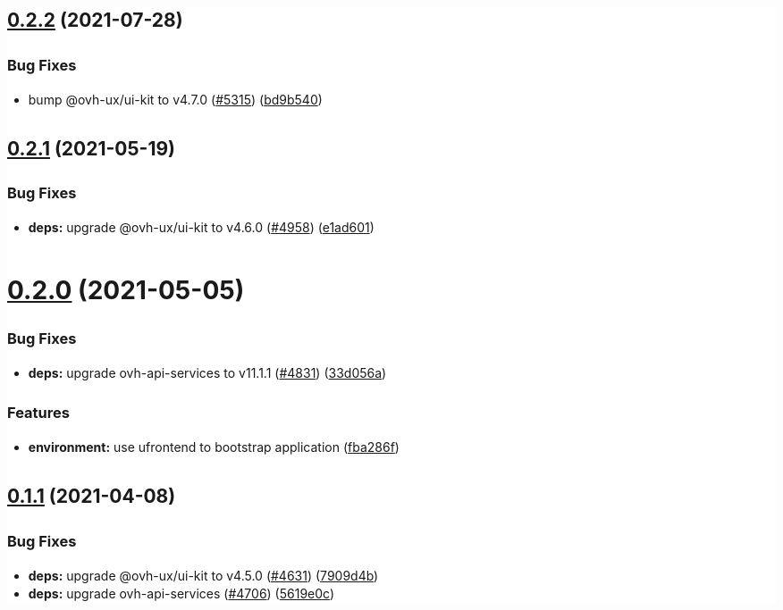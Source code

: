 

## [0.2.2](https://github.com/ovh/manager/compare/@ovh-ux/manager-emailpro-app@0.2.1...@ovh-ux/manager-emailpro-app@0.2.2) (2021-07-28)


### Bug Fixes

* bump @ovh-ux/ui-kit to v4.7.0 ([#5315](https://github.com/ovh/manager/issues/5315)) ([bd9b540](https://github.com/ovh/manager/commit/bd9b54015511a001a93866e43c48244fb81af907))



## [0.2.1](https://github.com/ovh/manager/compare/@ovh-ux/manager-emailpro-app@0.2.0...@ovh-ux/manager-emailpro-app@0.2.1) (2021-05-19)


### Bug Fixes

* **deps:** upgrade @ovh-ux/ui-kit to v4.6.0 ([#4958](https://github.com/ovh/manager/issues/4958)) ([e1ad601](https://github.com/ovh/manager/commit/e1ad60151c7b5112138b23224282a64fce226def))



# [0.2.0](https://github.com/ovh/manager/compare/@ovh-ux/manager-emailpro-app@0.1.1...@ovh-ux/manager-emailpro-app@0.2.0) (2021-05-05)


### Bug Fixes

* **deps:** upgrade ovh-api-services to v11.1.1 ([#4831](https://github.com/ovh/manager/issues/4831)) ([33d056a](https://github.com/ovh/manager/commit/33d056a2a8e09392e1f8795a8716c52a15b66b73))


### Features

* **environment:** use ufrontend to bootstrap application ([fba286f](https://github.com/ovh/manager/commit/fba286f89e58e73f8899da0dbac615f65fc6a7f8))



## [0.1.1](https://github.com/ovh/manager/compare/@ovh-ux/manager-emailpro-app@0.1.0...@ovh-ux/manager-emailpro-app@0.1.1) (2021-04-08)


### Bug Fixes

* **deps:** upgrade @ovh-ux/ui-kit to v4.5.0 ([#4631](https://github.com/ovh/manager/issues/4631)) ([7909d4b](https://github.com/ovh/manager/commit/7909d4b5b8001de15204fd632fd08b6814c4a786))
* **deps:** upgrade ovh-api-services ([#4706](https://github.com/ovh/manager/issues/4706)) ([5619e0c](https://github.com/ovh/manager/commit/5619e0c761a865be15701e096745c68dcc824f8e))
